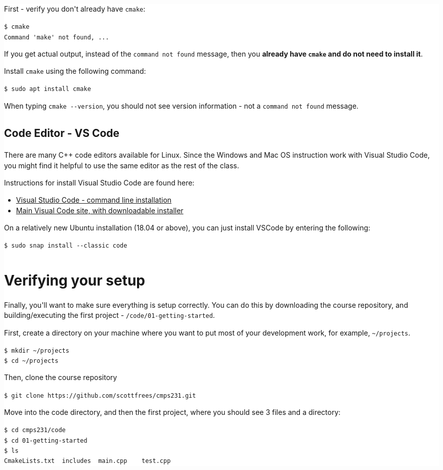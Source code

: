 First - verify you don't already have `cmake`:
```
$ cmake
Command 'make' not found, ...
```
If you get actual output, instead of the `command not found` message, then you **already have `cmake` and do not need to install it**.

Install `cmake` using the following command:
```
$ sudo apt install cmake
```

When typing `cmake --version`, you should not see version information - not a `command not found` message.

## Code Editor - VS Code
There are many C++ code editors available for Linux.  Since the Windows and Mac OS instruction work with Visual Studio Code, you might find it helpful to use the same editor as the rest of the class.

Instructions for install Visual Studio Code are found here:

- [Visual Studio Code - command line installation](https://code.visualstudio.com/docs/setup/linux)
- [Main Visual Code site, with downloadable installer](https://code.visualstudio.com)

On a relatively new Ubuntu installation (18.04 or above), you can just install VSCode by entering the following:

```
$ sudo snap install --classic code
```

# Verifying your setup
Finally, you'll want to make sure everything is setup correctly.  You can do this by downloading the course repository, and building/executing the first project - `/code/01-getting-started`.

First, create a directory on your machine where you want to put most of your development work, for example, `~/projects`.

```
$ mkdir ~/projects
$ cd ~/projects
```
Then, clone the course repository
```
$ git clone https://github.com/scottfrees/cmps231.git
```
Move into the code directory, and then the first project, where you should see 3 files and a directory:
```
$ cd cmps231/code
$ cd 01-getting-started
$ ls 
CmakeLists.txt  includes  main.cpp    test.cpp
```
